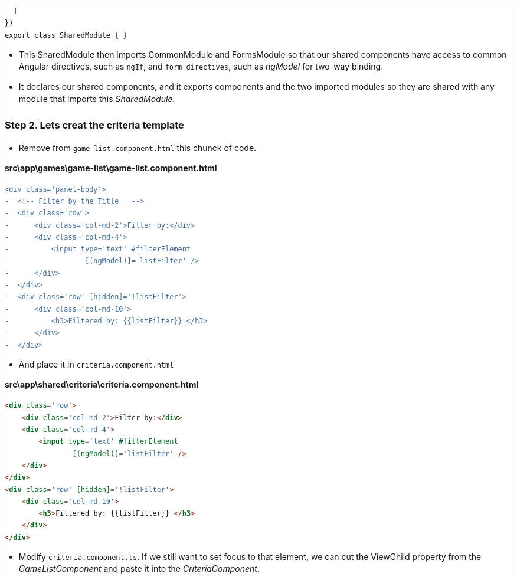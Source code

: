 ```diff
  ]
})
export class SharedModule { }

```
* This SharedModule then imports CommonModule and FormsModule so that our shared components have access to common Angular directives, such as `ngIf`, and `form directives`, such as _ngModel_ for two-way binding. 

* It declares our shared components, and it exports components and the two imported modules so they are shared with any module that imports this _SharedModule_.

### Step 2. Lets creat the criteria template

* Remove from `game-list.component.html` this chunck of code. 

__src\app\games\game-list\game-list.component.html__

```diff
<div class='panel-body'>
-  <!-- Filter by the Title   -->
-  <div class='row'>
-      <div class='col-md-2'>Filter by:</div>
-      <div class='col-md-4'>
-          <input type='text' #filterElement
-                  [(ngModel)]='listFilter' />
-      </div>
-  </div>
-  <div class='row' [hidden]='!listFilter'>
-      <div class='col-md-10'>
-          <h3>Filtered by: {{listFilter}} </h3>
-      </div>
-  </div>
```

* And place it in `criteria.component.html`

__src\app\shared\criteria\criteria.component.html__

```html
<div class='row'>
    <div class='col-md-2'>Filter by:</div>
    <div class='col-md-4'>
        <input type='text' #filterElement
                [(ngModel)]='listFilter' />
    </div>
</div>
<div class='row' [hidden]='!listFilter'>
    <div class='col-md-10'>
        <h3>Filtered by: {{listFilter}} </h3>
    </div>
</div>
```
* Modify `criteria.component.ts`. If we still want to set focus to that element, we can cut the ViewChild property from the _GameListComponent_ and paste it into the _CriteriaComponent_.
